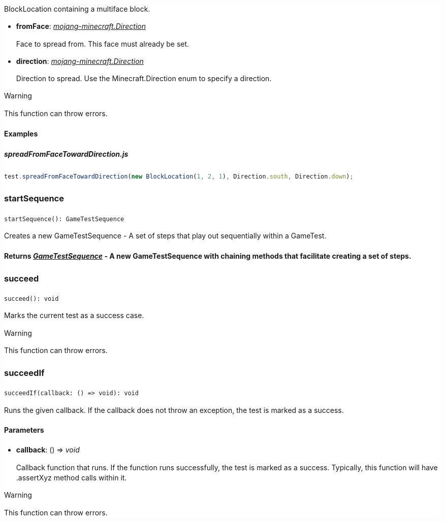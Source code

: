   BlockLocation containing a multiface block.
- **fromFace**: [*mojang-minecraft.Direction*](../mojang-minecraft/Direction.md)
  
  Face to spread from. This face must already be set.
- **direction**: [*mojang-minecraft.Direction*](../mojang-minecraft/Direction.md)
  
  Direction to spread. Use the Minecraft.Direction enum to specify a direction.


> [!WARNING]
> This function can throw errors.

#### **Examples**
##### *spreadFromFaceTowardDirection.js*
```javascript
test.spreadFromFaceTowardDirection(new BlockLocation(1, 2, 1), Direction.south, Direction.down);
```
### **startSequence**
`
startSequence(): GameTestSequence
`

Creates a new GameTestSequence - A set of steps that play out sequentially within a GameTest.

#### **Returns** [*GameTestSequence*](GameTestSequence.md) - A new GameTestSequence with chaining methods that facilitate creating a set of steps.


### **succeed**
`
succeed(): void
`

Marks the current test as a success case.


> [!WARNING]
> This function can throw errors.

### **succeedIf**
`
succeedIf(callback: () => void): void
`

Runs the given callback. If the callback does not throw an exception, the test is marked as a success.
#### **Parameters**
- **callback**: () => *void*
  
  Callback function that runs. If the function runs successfully, the test is marked as a success. Typically, this function will have .assertXyz method calls within it.


> [!WARNING]
> This function can throw errors.
